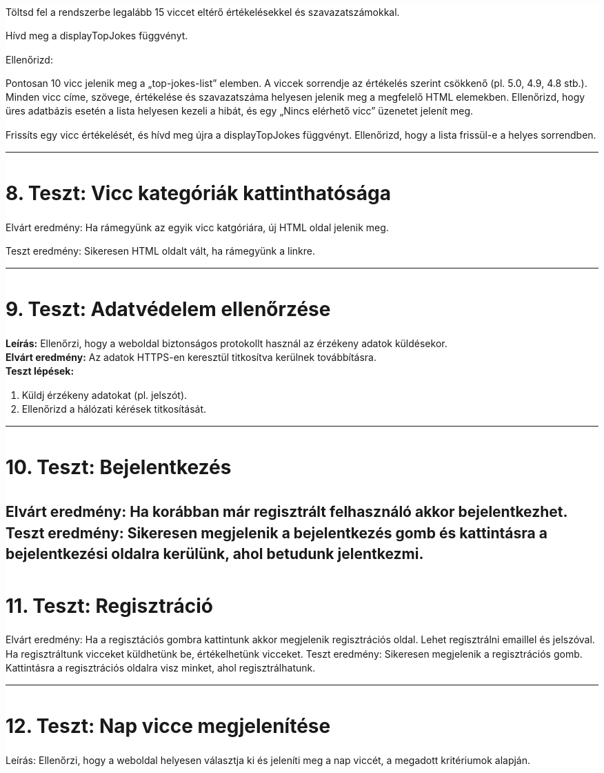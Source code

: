 Töltsd fel a rendszerbe legalább 15 viccet eltérő értékelésekkel és szavazatszámokkal.

Hívd meg a displayTopJokes függvényt.

Ellenőrizd:

Pontosan 10 vicc jelenik meg a „top-jokes-list” elemben.
A viccek sorrendje az értékelés szerint csökkenő (pl. 5.0, 4.9, 4.8 stb.).
Minden vicc címe, szövege, értékelése és szavazatszáma helyesen jelenik meg a megfelelő HTML elemekben.
Ellenőrizd, hogy üres adatbázis esetén a lista helyesen kezeli a hibát, és egy „Nincs elérhető vicc” üzenetet jelenít meg.

Frissíts egy vicc értékelését, és hívd meg újra a displayTopJokes függvényt. Ellenőrizd, hogy a lista frissül-e a helyes sorrendben.


---
# 8. Teszt: Vicc kategóriák kattinthatósága
Elvárt eredmény: Ha rámegyünk az egyik vicc katgóriára, új HTML oldal jelenik meg.

Teszt eredmény: Sikeresen HTML oldalt vált, ha rámegyünk a linkre.


---

#  9. Teszt: Adatvédelem ellenőrzése  
**Leírás:** Ellenőrzi, hogy a weboldal biztonságos protokollt használ az érzékeny adatok küldésekor.  
**Elvárt eredmény:** Az adatok HTTPS-en keresztül titkosítva kerülnek továbbításra.  
**Teszt lépések:**  
1. Küldj érzékeny adatokat (pl. jelszót).  
2. Ellenőrizd a hálózati kérések titkosítását.  

---
# 10. Teszt: Bejelentkezés
Elvárt eredmény: Ha korábban már regisztrált felhasználó akkor bejelentkezhet.
Teszt eredmény: Sikeresen megjelenik a bejelentkezés gomb és kattintásra a bejelentkezési oldalra kerülünk, ahol betudunk jelentkezmi.
---
# 11. Teszt: Regisztráció
Elvárt eredmény: Ha a regisztációs gombra kattintunk akkor megjelenik regisztrációs oldal. Lehet regisztrálni emaillel és jelszóval. Ha regisztráltunk vicceket küldhetünk be, értékelhetünk vicceket.
Teszt eredmény: Sikeresen megjelenik a regisztrációs gomb. Kattintásra a regisztrációs oldalra visz minket, ahol regisztrálhatunk.
 

---
# 12. Teszt: Nap vicce megjelenítése
Leírás: Ellenőrzi, hogy a weboldal helyesen választja ki és jeleníti meg a nap viccét, a megadott kritériumok alapján.
